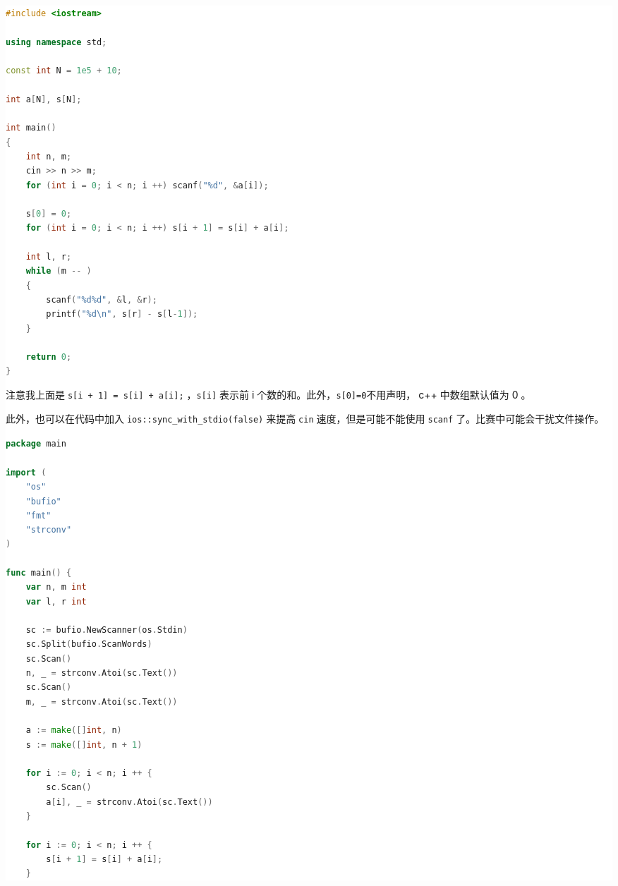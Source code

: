 ```cpp
#include <iostream>

using namespace std;

const int N = 1e5 + 10;

int a[N], s[N];

int main()
{
    int n, m;
    cin >> n >> m;
    for (int i = 0; i < n; i ++) scanf("%d", &a[i]);
    
    s[0] = 0;
    for (int i = 0; i < n; i ++) s[i + 1] = s[i] + a[i];
    
    int l, r;
    while (m -- )
    {
        scanf("%d%d", &l, &r);
        printf("%d\n", s[r] - s[l-1]);
    }
    
    return 0;
}
```

注意我上面是 `s[i + 1] = s[i] + a[i];` ，`s[i]` 表示前 i 个数的和。此外，`s[0]=0`不用声明， c++ 中数组默认值为 0 。

此外，也可以在代码中加入 `ios::sync_with_stdio(false)` 来提高 `cin` 速度，但是可能不能使用 `scanf` 了。比赛中可能会干扰文件操作。

```go
package main

import (
    "os"
    "bufio"
    "fmt"
    "strconv"
)

func main() {
    var n, m int
    var l, r int
    
    sc := bufio.NewScanner(os.Stdin)
    sc.Split(bufio.ScanWords)
    sc.Scan()
    n, _ = strconv.Atoi(sc.Text())
    sc.Scan()
    m, _ = strconv.Atoi(sc.Text())
    
    a := make([]int, n)
    s := make([]int, n + 1)
    
    for i := 0; i < n; i ++ {
        sc.Scan()
        a[i], _ = strconv.Atoi(sc.Text())
    }
    
    for i := 0; i < n; i ++ {
        s[i + 1] = s[i] + a[i];
    }
```